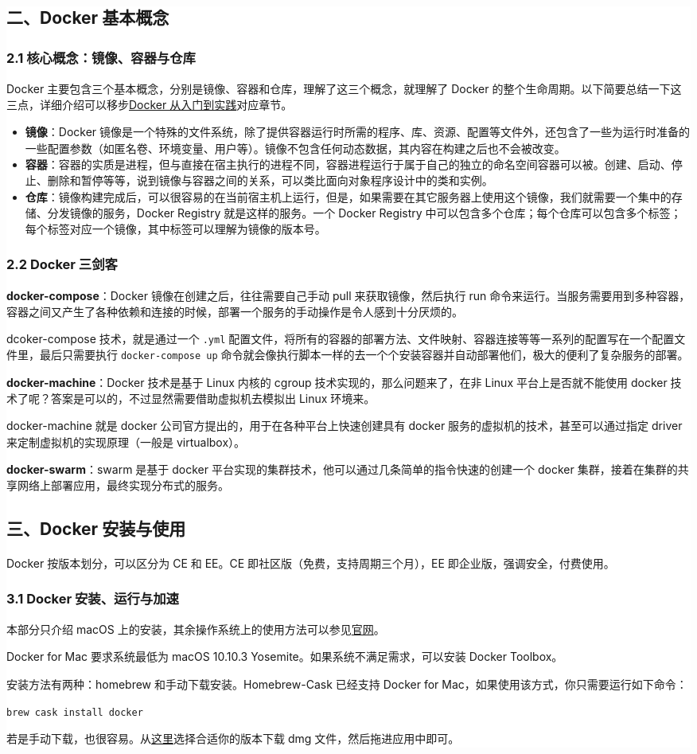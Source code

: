 ## 二、Docker 基本概念

### 2.1 核心概念：镜像、容器与仓库

Docker 主要包含三个基本概念，分别是镜像、容器和仓库，理解了这三个概念，就理解了 Docker 的整个生命周期。以下简要总结一下这三点，详细介绍可以移步[Docker 从入门到实践](https://yeasy.gitbooks.io/docker_practice/content/basic_concept/)对应章节。

* **镜像**：Docker 镜像是一个特殊的文件系统，除了提供容器运行时所需的程序、库、资源、配置等文件外，还包含了一些为运行时准备的一些配置参数（如匿名卷、环境变量、用户等）。镜像不包含任何动态数据，其内容在构建之后也不会被改变。
* **容器**：容器的实质是进程，但与直接在宿主执行的进程不同，容器进程运行于属于自己的独立的命名空间容器可以被。创建、启动、停止、删除和暂停等等，说到镜像与容器之间的关系，可以类比面向对象程序设计中的类和实例。
* **仓库**：镜像构建完成后，可以很容易的在当前宿主机上运行，但是，如果需要在其它服务器上使用这个镜像，我们就需要一个集中的存储、分发镜像的服务，Docker Registry 就是这样的服务。一个 Docker Registry 中可以包含多个仓库；每个仓库可以包含多个标签；每个标签对应一个镜像，其中标签可以理解为镜像的版本号。

### 2.2 Docker 三剑客

**docker-compose**：Docker 镜像在创建之后，往往需要自己手动 pull 来获取镜像，然后执行 run 命令来运行。当服务需要用到多种容器，容器之间又产生了各种依赖和连接的时候，部署一个服务的手动操作是令人感到十分厌烦的。

dcoker-compose 技术，就是通过一个 `.yml` 配置文件，将所有的容器的部署方法、文件映射、容器连接等等一系列的配置写在一个配置文件里，最后只需要执行 `docker-compose up` 命令就会像执行脚本一样的去一个个安装容器并自动部署他们，极大的便利了复杂服务的部署。

**docker-machine**：Docker 技术是基于 Linux 内核的 cgroup 技术实现的，那么问题来了，在非 Linux 平台上是否就不能使用 docker 技术了呢？答案是可以的，不过显然需要借助虚拟机去模拟出 Linux 环境来。

docker-machine 就是 docker 公司官方提出的，用于在各种平台上快速创建具有 docker 服务的虚拟机的技术，甚至可以通过指定 driver 来定制虚拟机的实现原理（一般是 virtualbox）。

**docker-swarm**：swarm 是基于 docker 平台实现的集群技术，他可以通过几条简单的指令快速的创建一个 docker 集群，接着在集群的共享网络上部署应用，最终实现分布式的服务。

## 三、Docker 安装与使用

Docker 按版本划分，可以区分为 CE 和 EE。CE 即社区版（免费，支持周期三个月），EE 即企业版，强调安全，付费使用。

### 3.1 Docker 安装、运行与加速

本部分只介绍 macOS 上的安装，其余操作系统上的使用方法可以参见[官网](https://docs.docker.com/install/)。

Docker for Mac 要求系统最低为 macOS 10.10.3 Yosemite。如果系统不满足需求，可以安装 Docker Toolbox。

安装方法有两种：homebrew 和手动下载安装。Homebrew-Cask 已经支持 Docker for Mac，如果使用该方式，你只需要运行如下命令：

```
brew cask install docker
```

若是手动下载，也很容易。从[这里](https://docs.docker.com/docker-for-mac/install/#install-and-run-docker-for-mac)选择合适你的版本下载 dmg 文件，然后拖进应用中即可。

